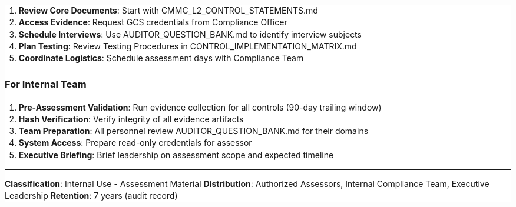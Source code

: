 1. **Review Core Documents**: Start with CMMC_L2_CONTROL_STATEMENTS.md
2. **Access Evidence**: Request GCS credentials from Compliance Officer
3. **Schedule Interviews**: Use AUDITOR_QUESTION_BANK.md to identify interview subjects
4. **Plan Testing**: Review Testing Procedures in CONTROL_IMPLEMENTATION_MATRIX.md
5. **Coordinate Logistics**: Schedule assessment days with Compliance Team

### For Internal Team

1. **Pre-Assessment Validation**: Run evidence collection for all controls (90-day trailing window)
2. **Hash Verification**: Verify integrity of all evidence artifacts
3. **Team Preparation**: All personnel review AUDITOR_QUESTION_BANK.md for their domains
4. **System Access**: Prepare read-only credentials for assessor
5. **Executive Briefing**: Brief leadership on assessment scope and expected timeline

---

**Classification**: Internal Use - Assessment Material
**Distribution**: Authorized Assessors, Internal Compliance Team, Executive Leadership
**Retention**: 7 years (audit record)
